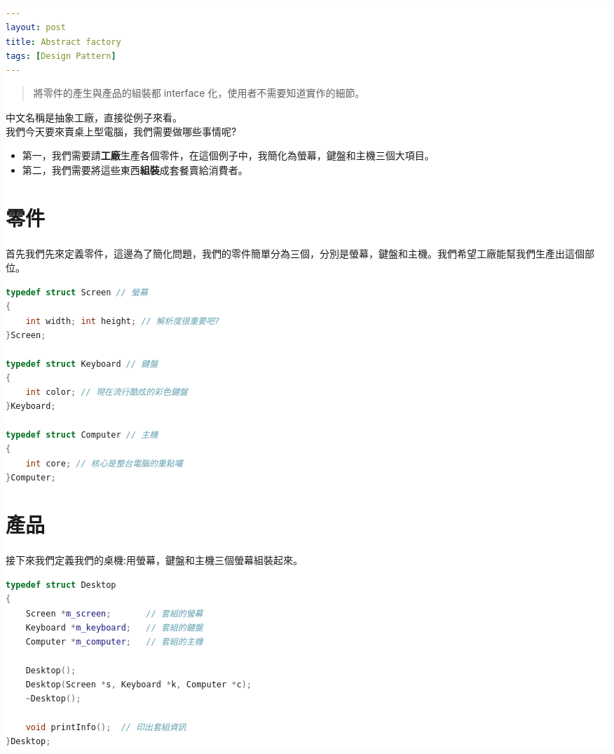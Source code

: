 ```yaml
---
layout: post
title: Abstract factory
tags: [Design Pattern]
---
```


> 將零件的產生與產品的組裝都 interface 化，使用者不需要知道實作的細節。

中文名稱是抽象工廠，直接從例子來看。  
我們今天要來賣桌上型電腦，我們需要做哪些事情呢?

- 第一，我們需要請**工廠**生產各個零件，在這個例子中，我簡化為螢幕，鍵盤和主機三個大項目。
- 第二，我們需要將這些東西**組裝**成套餐賣給消費者。



# **零件**

首先我們先來定義零件，這邊為了簡化問題，我們的零件簡單分為三個，分別是螢幕，鍵盤和主機。我們希望工廠能幫我們生產出這個部位。

~~~ c++
typedef struct Screen // 螢幕
{
    int width; int height; // 解析度很重要吧?
}Screen;

typedef struct Keyboard // 鍵盤
{
    int color; // 現在流行酷炫的彩色鍵盤
}Keyboard;

typedef struct Computer // 主機
{
    int core; // 核心是整台電腦的重點囉
}Computer;
~~~

# **產品**

接下來我們定義我們的桌機:用螢幕，鍵盤和主機三個螢幕組裝起來。

~~~c++
typedef struct Desktop
{
    Screen *m_screen;       // 套組的螢幕
    Keyboard *m_keyboard;   // 套組的鍵盤
    Computer *m_computer;   // 套組的主機
    
    Desktop();
    Desktop(Screen *s, Keyboard *k, Computer *c);
    ~Desktop();
    
    void printInfo();  // 印出套組資訊
}Desktop;
~~~
